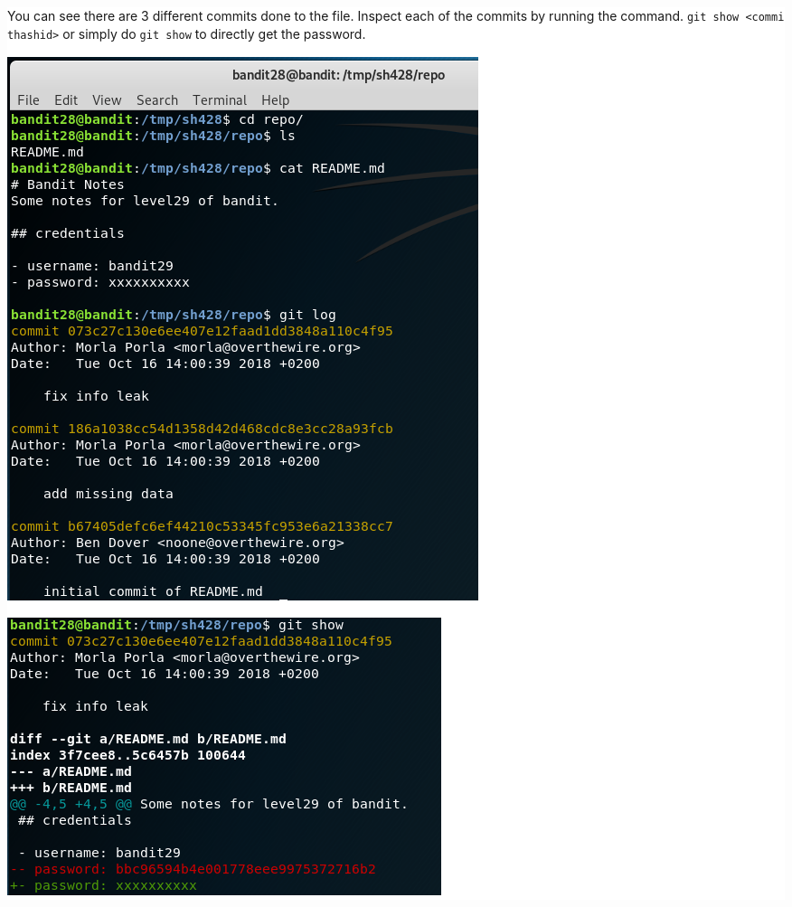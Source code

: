 You can see there are 3 different commits done to the file. Inspect each of the commits by running the command. `git show <commithashid>` or simply do `git show` to directly get the password.

<img src="/images/blogimages/2019-04-24/bandit29_1.PNG">
<p></p>
<img src="/images/blogimages/2019-04-24/bandit29_2.PNG">
<p></p>
